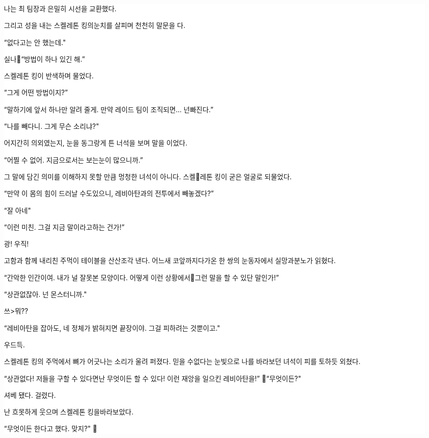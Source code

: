 나는 최 팀장과 은밀히 시선을 교환했다.

그리고 성을 내는 스켈레톤 킹의눈치를 살피며 천천히 말문을 다.

“없다고는 안 했는데."

실나“방법이 하나 있긴 해.”

스켈레톤 킹이 반색하며 물었다.

“그게 어떤 방법이지?”

“말하기에 앞서 하나만 알려 줄게.
만약 레이드 팀이 조직되면… 넌빠진다.”

“나를 빼다니. 그게 무슨 소리냐?"

어지간히 의외였는지, 눈을 동그랑게 튼 너석을 보며 말을 이었다.

“어찔 수 없어. 지금으로서는 보는눈이 많으니까.”

그 말에 담긴 의미를 이해하지 못할 만큼 멍청한 녀석이 아니다. 스켈레톤 킹이 굳은 얼굴로 되물었다.

“만약 이 몸의 힘이 드러날 수도있으니, 레비아탄과의 전투에서 빼놓겠다?”

“잘 아네"

“이런 미친. 그걸 지금 말이라고하는 건가!”

광! 우직!

고함과 함께 내리친 주먹이 테이블을 산산조각 낸다. 어느새 코앞까지다가온 한 쌍의 눈동자에서 실망과분노가 읽혔다.

“간악한 인간이여. 내가 널 잘못본 모양이다. 어떻게 이런 상황에서그런 말을 할 수 있단 말인가!”

“상관없잖아. 넌 몬스터니까."

쓰>뭐??

“레비아탄을 잡아도, 네 정체가 밝혀지면 끝장이야. 그걸 피하려는 것뿐이고."

우드득.

스켈레톤 킹의 주먹에서 뼈가 어긋나는 소리가 울려 퍼졌다. 믿을 수없다는 눈빛으로 나를 바라보던 녀석이 피를 토하듯 외쳤다.

“상관없다! 저들을 구할 수 있다면난 무엇이든 할 수 있다! 이런 재앙을 일으킨 레비아탄을!”
“무엇이든?"

셔베
됐다. 걸렸다.

난 흐못하게 웃으며 스켈레톤 킹을바라보았다.

“무엇이든 한다고 했다. 맞지?"
